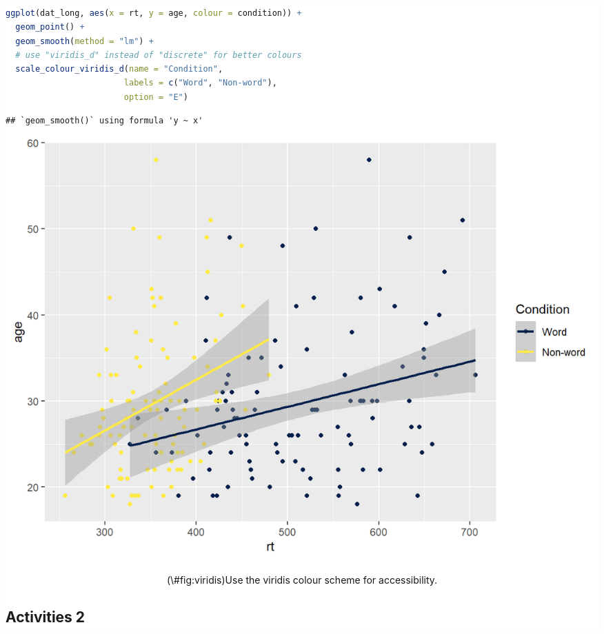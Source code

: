 
```r
ggplot(dat_long, aes(x = rt, y = age, colour = condition)) +
  geom_point() +
  geom_smooth(method = "lm") +
  # use "viridis_d" instead of "discrete" for better colours
  scale_colour_viridis_d(name = "Condition",
                        labels = c("Word", "Non-word"),
                        option = "E")
```

```
## `geom_smooth()` using formula 'y ~ x'
```

<div class="figure" style="text-align: center">
<img src="03-ch3_files/figure-html/viridis-1.png" alt="Use the viridis colour scheme for accessibility." width="100%" />
<p class="caption">(\#fig:viridis)Use the viridis colour scheme for accessibility.</p>
</div>

## Activities 2
